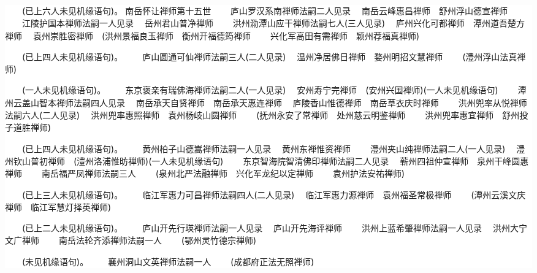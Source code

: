 　　(已上六人未见机缘语句)。
南岳怀让禅师第十五世
　　庐山罗汉系南禅师法嗣二人见录
　南岳云峰惠昌禅师　舒州浮山德宣禅师
　　江陵护国本禅师法嗣一人见录
　岳州君山普净禅师
　　洪州泐潭山应干禅师法嗣七人(三人见录)
　庐州兴化可都禅师　潭州道吾楚方禅师
　袁州崇胜密禅师　(洪州景福良玉禅师　衡州开福德筠禅师
　　兴化军高田有需禅师　颖州荐福真禅师)

　　(已上四人未见机缘语句)。
　　庐山圆通可仙禅师法嗣三人(二人见录)
　温州净居佛日禅师　婺州明招文慧禅师
　　(澧州浮山法真禅师)

　　(一人未见机缘语句)。
　　东京褒亲有瑞佛海禅师法嗣二人(一人见录)
　安州寿宁完禅师　(安州兴国禅师)(一人未见机缘语句)
　　潭州云盖山智本禅师法嗣四人见录
　南岳承天自贤禅师　南岳承天惠连禅师
　庐陵香山惟德禅师　南岳草衣庆时禅师
　　洪州兜率从悦禅师法嗣六人(二人见录)
　洪州兜率惠照禅师　袁州杨岐山圆禅师
　　(抚州永安了常禅师　处州慈云明鉴禅师
　　洪州兜率惠宜禅师　舒州投子道胜禅师)

　　(已上四人未见机缘语句)。
　　黄州柏子山德嵩禅师法嗣一人见录
　黄州东禅惟资禅师
　　澧州夹山纯禅师法嗣二人(一人见录)
　澧州钦山普初禅师　(澧州洛浦惟昉禅师)(一人未见机缘语句)
　　东京智海院智清佛印禅师法嗣二人见录
　蕲州四祖仲宣禅师　泉州干峰圆惠禅师
　　南岳福严凤禅师法嗣三人
　　(泉州北严法融禅师　兴化军龙纪以定禅师
　　袁州护法安祐禅师)

　　(已上三人未见机缘语句)。
　　临江军惠力可昌禅师法嗣四人(二人见录)
　临江军惠力源禅师　袁州福圣常极禅师
　　(潭州云溪文庆禅师　临江军慧灯择英禅师)

　　(已上二人未见机缘语句)。
　　庐山开先行瑛禅师法嗣一人见录
　庐山开先海评禅师
　　洪州上蓝希肇禅师法嗣一人见录
　洪州大宁文广禅师
　　南岳法轮齐添禅师法嗣一人
　　(鄂州灵竹德宗禅师)

　　(未见机缘语句)。
　　襄州洞山文英禅师法嗣一人
　　(成都府正法无照禅师)
